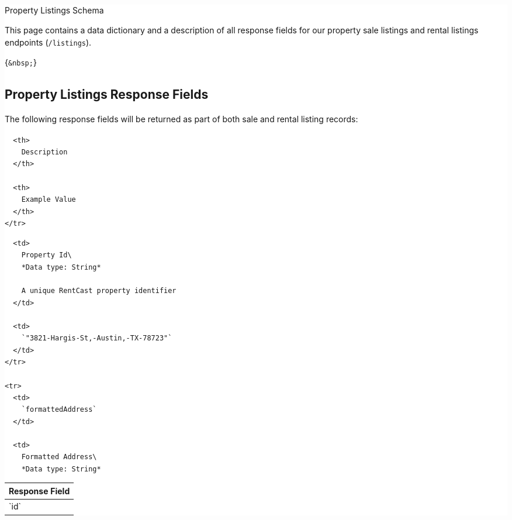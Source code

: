 Property Listings Schema

This page contains a data dictionary and a description of all response fields for our property sale listings and rental listings endpoints (`/listings`).

<HTMLBlock>{`
&nbsp;
`}</HTMLBlock>

## Property Listings Response Fields

The following response fields will be returned as part of both sale and rental listing records:

<Table align={["left","left","left"]}>
  <thead>
    <tr>
      <th>
        Response Field
      </th>

      <th>
        Description
      </th>

      <th>
        Example Value
      </th>
    </tr>
  </thead>

  <tbody>
    <tr>
      <td>
        `id`
      </td>

      <td>
        Property Id\
        *Data type: String*  

        A unique RentCast property identifier
      </td>

      <td>
        `"3821-Hargis-St,-Austin,-TX-78723"`
      </td>
    </tr>

    <tr>
      <td>
        `formattedAddress`
      </td>

      <td>
        Formatted Address\
        *Data type: String*  
